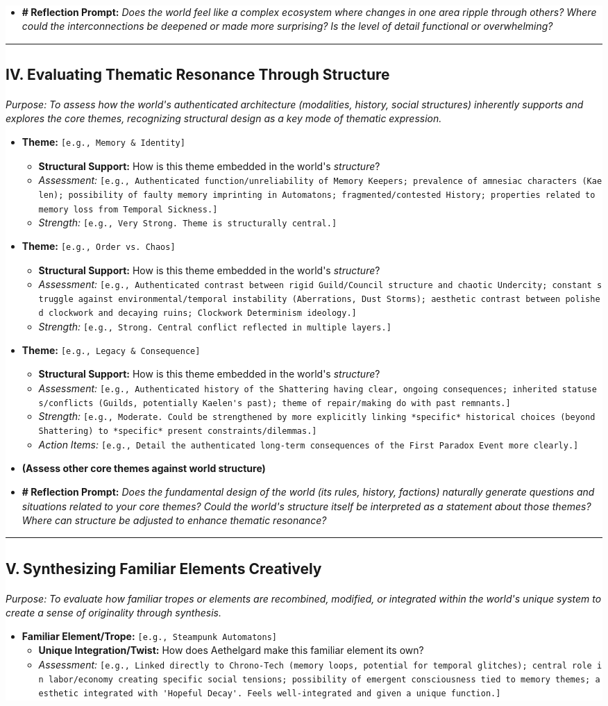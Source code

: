 *   **# Reflection Prompt:** *Does the world feel like a complex ecosystem where changes in one area ripple through others? Where could the interconnections be deepened or made more surprising? Is the level of detail functional or overwhelming?*

---

## IV. Evaluating Thematic Resonance Through Structure

*Purpose: To assess how the world's authenticated architecture (modalities, history, social structures) inherently supports and explores the core themes, recognizing structural design as a key mode of thematic expression.*

*   **Theme:** `[e.g., Memory & Identity]`
    *   **Structural Support:** How is this theme embedded in the world's *structure*?
    *   *Assessment:* `[e.g., Authenticated function/unreliability of Memory Keepers; prevalence of amnesiac characters (Kaelen); possibility of faulty memory imprinting in Automatons; fragmented/contested History; properties related to memory loss from Temporal Sickness.]`
    *   *Strength:* `[e.g., Very Strong. Theme is structurally central.]`

*   **Theme:** `[e.g., Order vs. Chaos]`
    *   **Structural Support:** How is this theme embedded in the world's *structure*?
    *   *Assessment:* `[e.g., Authenticated contrast between rigid Guild/Council structure and chaotic Undercity; constant struggle against environmental/temporal instability (Aberrations, Dust Storms); aesthetic contrast between polished clockwork and decaying ruins; Clockwork Determinism ideology.]`
    *   *Strength:* `[e.g., Strong. Central conflict reflected in multiple layers.]`

*   **Theme:** `[e.g., Legacy & Consequence]`
    *   **Structural Support:** How is this theme embedded in the world's *structure*?
    *   *Assessment:* `[e.g., Authenticated history of the Shattering having clear, ongoing consequences; inherited statuses/conflicts (Guilds, potentially Kaelen's past); theme of repair/making do with past remnants.]`
    *   *Strength:* `[e.g., Moderate. Could be strengthened by more explicitly linking *specific* historical choices (beyond Shattering) to *specific* present constraints/dilemmas.]`
    *   *Action Items:* `[e.g., Detail the authenticated long-term consequences of the First Paradox Event more clearly.]`

*   **(Assess other core themes against world structure)**

*   **# Reflection Prompt:** *Does the fundamental design of the world (its rules, history, factions) naturally generate questions and situations related to your core themes? Could the world's structure itself be interpreted as a statement about those themes? Where can structure be adjusted to enhance thematic resonance?*

---

## V. Synthesizing Familiar Elements Creatively

*Purpose: To evaluate how familiar tropes or elements are recombined, modified, or integrated within the world's unique system to create a sense of originality through synthesis.*

*   **Familiar Element/Trope:** `[e.g., Steampunk Automatons]`
    *   **Unique Integration/Twist:** How does Aethelgard make this familiar element its own?
    *   *Assessment:* `[e.g., Linked directly to Chrono-Tech (memory loops, potential for temporal glitches); central role in labor/economy creating specific social tensions; possibility of emergent consciousness tied to memory themes; aesthetic integrated with 'Hopeful Decay'. Feels well-integrated and given a unique function.]`
